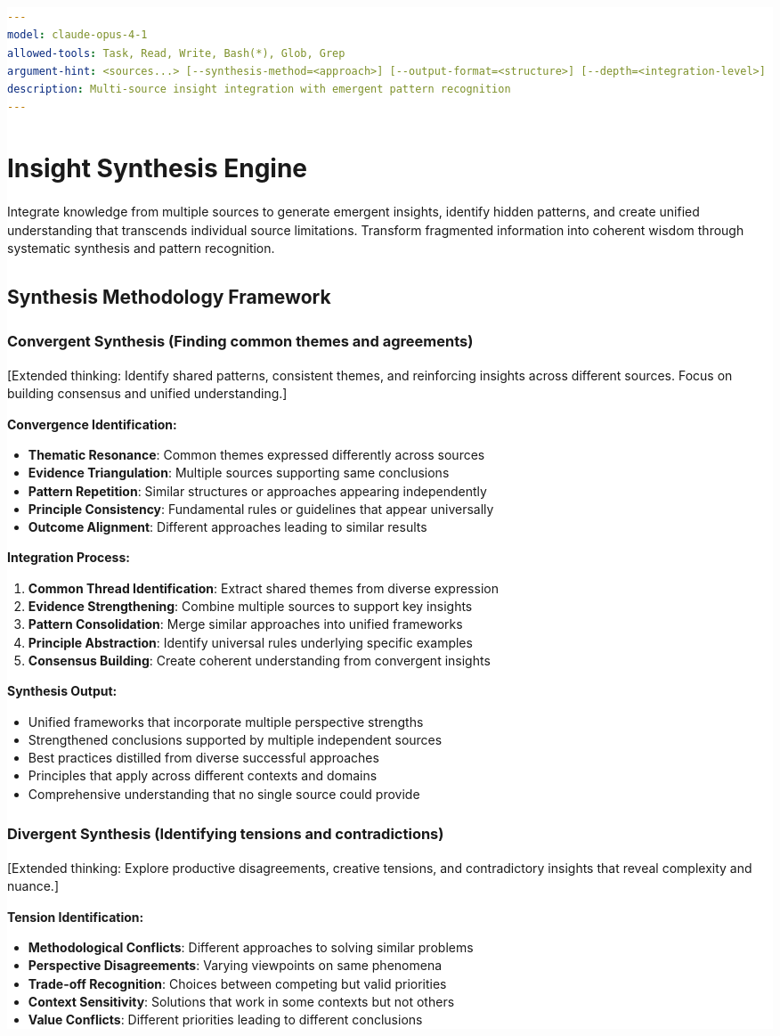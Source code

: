 ```yaml
---
model: claude-opus-4-1
allowed-tools: Task, Read, Write, Bash(*), Glob, Grep
argument-hint: <sources...> [--synthesis-method=<approach>] [--output-format=<structure>] [--depth=<integration-level>]
description: Multi-source insight integration with emergent pattern recognition
---
```


# Insight Synthesis Engine

Integrate knowledge from multiple sources to generate emergent insights, identify hidden patterns, and create unified understanding that transcends individual source limitations. Transform fragmented information into coherent wisdom through systematic synthesis and pattern recognition.

## Synthesis Methodology Framework

### Convergent Synthesis (Finding common themes and agreements)
[Extended thinking: Identify shared patterns, consistent themes, and reinforcing insights across different sources. Focus on building consensus and unified understanding.]

**Convergence Identification:**
- **Thematic Resonance**: Common themes expressed differently across sources
- **Evidence Triangulation**: Multiple sources supporting same conclusions
- **Pattern Repetition**: Similar structures or approaches appearing independently
- **Principle Consistency**: Fundamental rules or guidelines that appear universally
- **Outcome Alignment**: Different approaches leading to similar results

**Integration Process:**
1. **Common Thread Identification**: Extract shared themes from diverse expression
2. **Evidence Strengthening**: Combine multiple sources to support key insights
3. **Pattern Consolidation**: Merge similar approaches into unified frameworks
4. **Principle Abstraction**: Identify universal rules underlying specific examples
5. **Consensus Building**: Create coherent understanding from convergent insights

**Synthesis Output:**
- Unified frameworks that incorporate multiple perspective strengths
- Strengthened conclusions supported by multiple independent sources
- Best practices distilled from diverse successful approaches
- Principles that apply across different contexts and domains
- Comprehensive understanding that no single source could provide

### Divergent Synthesis (Identifying tensions and contradictions)
[Extended thinking: Explore productive disagreements, creative tensions, and contradictory insights that reveal complexity and nuance.]

**Tension Identification:**
- **Methodological Conflicts**: Different approaches to solving similar problems
- **Perspective Disagreements**: Varying viewpoints on same phenomena
- **Trade-off Recognition**: Choices between competing but valid priorities
- **Context Sensitivity**: Solutions that work in some contexts but not others
- **Value Conflicts**: Different priorities leading to different conclusions
